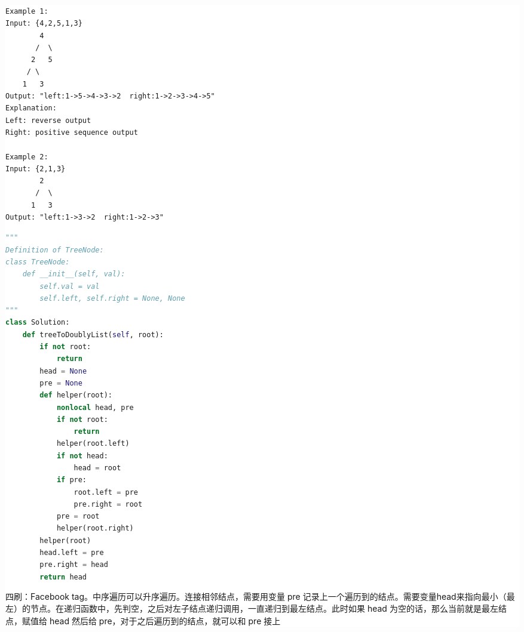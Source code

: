 ```
Example 1:
Input: {4,2,5,1,3}
        4
       /  \
      2   5
     / \
    1   3
Output: "left:1->5->4->3->2  right:1->2->3->4->5"
Explanation:
Left: reverse output
Right: positive sequence output

Example 2:
Input: {2,1,3}
        2
       /  \
      1   3
Output: "left:1->3->2  right:1->2->3"
```

```python
"""
Definition of TreeNode:
class TreeNode:
    def __init__(self, val):
        self.val = val
        self.left, self.right = None, None
"""
class Solution:
    def treeToDoublyList(self, root):
        if not root:
            return
        head = None
        pre = None
        def helper(root):
            nonlocal head, pre
            if not root:
                return
            helper(root.left)
            if not head:
                head = root
            if pre:
                root.left = pre
                pre.right = root
            pre = root
            helper(root.right)
        helper(root)
        head.left = pre
        pre.right = head
        return head
```
四刷：Facebook tag。中序遍历可以升序遍历。连接相邻结点，需要用变量 pre 记录上一个遍历到的结点。需要变量head来指向最小（最左）的节点。在递归函数中，先判空，之后对左子结点递归调用，一直递归到最左结点。此时如果 head 为空的话，那么当前就是最左结点，赋值给 head 然后给 pre，对于之后遍历到的结点，就可以和 pre 接上
